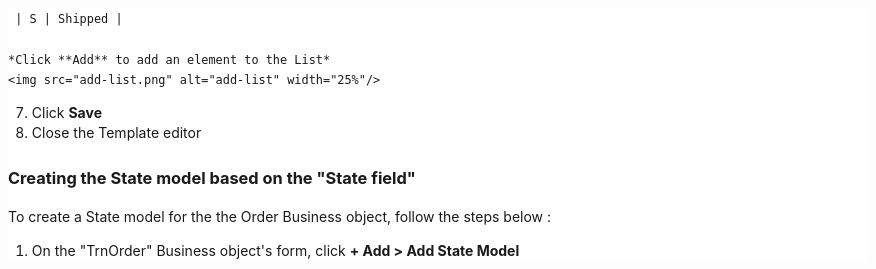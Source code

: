      | S | Shipped |  

    *Click **Add** to add an element to the List*  
    <img src="add-list.png" alt="add-list" width="25%"/>
7. Click **Save**
8. Close the Template editor

### Creating the State model based on the "State field"

To create a State model for the the Order Business object, follow the steps below :

1. On the "TrnOrder" Business object's form, click **+ Add > Add State Model**  